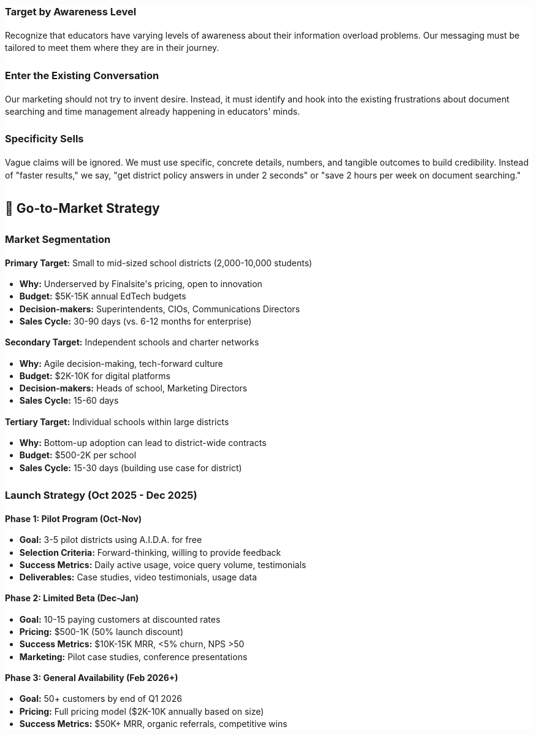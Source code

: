 ### Target by Awareness Level

Recognize that educators have varying levels of awareness about their information overload problems. Our messaging must be tailored to meet them where they are in their journey.

### Enter the Existing Conversation

Our marketing should not try to invent desire. Instead, it must identify and hook into the existing frustrations about document searching and time management already happening in educators' minds.

### Specificity Sells

Vague claims will be ignored. We must use specific, concrete details, numbers, and tangible outcomes to build credibility. Instead of "faster results," we say, "get district policy answers in under 2 seconds" or "save 2 hours per week on document searching."

## 🚀 Go-to-Market Strategy

### Market Segmentation

**Primary Target:** Small to mid-sized school districts (2,000-10,000 students)
- **Why:** Underserved by Finalsite's pricing, open to innovation
- **Budget:** $5K-15K annual EdTech budgets
- **Decision-makers:** Superintendents, CIOs, Communications Directors
- **Sales Cycle:** 30-90 days (vs. 6-12 months for enterprise)

**Secondary Target:** Independent schools and charter networks
- **Why:** Agile decision-making, tech-forward culture
- **Budget:** $2K-10K for digital platforms
- **Decision-makers:** Heads of school, Marketing Directors
- **Sales Cycle:** 15-60 days

**Tertiary Target:** Individual schools within large districts
- **Why:** Bottom-up adoption can lead to district-wide contracts
- **Budget:** $500-2K per school
- **Sales Cycle:** 15-30 days (building use case for district)

### Launch Strategy (Oct 2025 - Dec 2025)

**Phase 1: Pilot Program (Oct-Nov)**
- **Goal:** 3-5 pilot districts using A.I.D.A. for free
- **Selection Criteria:** Forward-thinking, willing to provide feedback
- **Success Metrics:** Daily active usage, voice query volume, testimonials
- **Deliverables:** Case studies, video testimonials, usage data

**Phase 2: Limited Beta (Dec-Jan)**
- **Goal:** 10-15 paying customers at discounted rates
- **Pricing:** $500-1K (50% launch discount)
- **Success Metrics:** $10K-15K MRR, <5% churn, NPS >50
- **Marketing:** Pilot case studies, conference presentations

**Phase 3: General Availability (Feb 2026+)**
- **Goal:** 50+ customers by end of Q1 2026
- **Pricing:** Full pricing model ($2K-10K annually based on size)
- **Success Metrics:** $50K+ MRR, organic referrals, competitive wins
